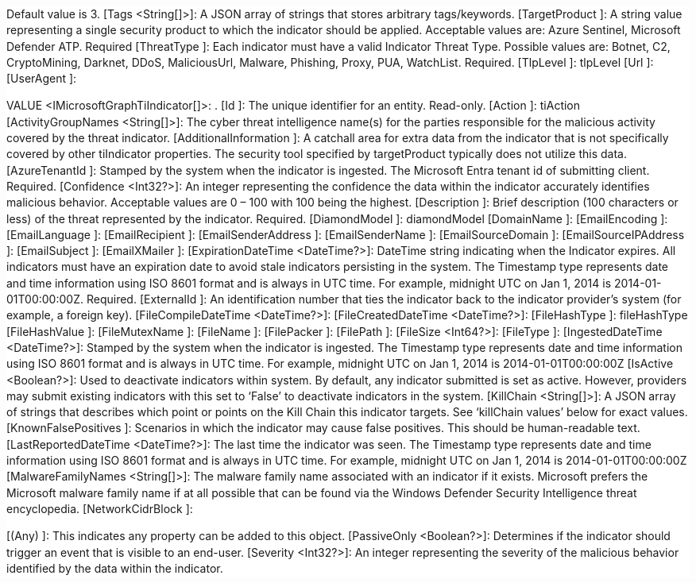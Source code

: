 Default value is 3.
    [Tags <String[]>]: A JSON array of strings that stores arbitrary tags/keywords.
    [TargetProduct <String>]: A string value representing a single security product to which the indicator should be applied.
Acceptable values are: Azure Sentinel, Microsoft Defender ATP.
Required
    [ThreatType <String>]: Each indicator must have a valid Indicator Threat Type.
Possible values are: Botnet, C2, CryptoMining, Darknet, DDoS, MaliciousUrl, Malware, Phishing, Proxy, PUA, WatchList.
Required.
    [TlpLevel <String>]: tlpLevel
    [Url <String>]: 
    [UserAgent <String>]: 

VALUE <IMicrosoftGraphTiIndicator[]>: .
  [Id <String>]: The unique identifier for an entity.
Read-only.
  [Action <String>]: tiAction
  [ActivityGroupNames <String[]>]: The cyber threat intelligence name(s) for the parties responsible for the malicious activity covered by the threat indicator.
  [AdditionalInformation <String>]: A catchall area for extra data from the indicator that is not specifically covered by other tiIndicator properties.
The security tool specified by targetProduct typically does not utilize this data.
  [AzureTenantId <String>]: Stamped by the system when the indicator is ingested.
The Microsoft Entra tenant id of submitting client.
Required.
  [Confidence <Int32?>]: An integer representing the confidence the data within the indicator accurately identifies malicious behavior.
Acceptable values are 0 – 100 with 100 being the highest.
  [Description <String>]: Brief description (100 characters or less) of the threat represented by the indicator.
Required.
  [DiamondModel <String>]: diamondModel
  [DomainName <String>]: 
  [EmailEncoding <String>]: 
  [EmailLanguage <String>]: 
  [EmailRecipient <String>]: 
  [EmailSenderAddress <String>]: 
  [EmailSenderName <String>]: 
  [EmailSourceDomain <String>]: 
  [EmailSourceIPAddress <String>]: 
  [EmailSubject <String>]: 
  [EmailXMailer <String>]: 
  [ExpirationDateTime <DateTime?>]: DateTime string indicating when the Indicator expires.
All indicators must have an expiration date to avoid stale indicators persisting in the system.
The Timestamp type represents date and time information using ISO 8601 format and is always in UTC time.
For example, midnight UTC on Jan 1, 2014 is 2014-01-01T00:00:00Z.
Required.
  [ExternalId <String>]: An identification number that ties the indicator back to the indicator provider’s system (for example, a foreign key).
  [FileCompileDateTime <DateTime?>]: 
  [FileCreatedDateTime <DateTime?>]: 
  [FileHashType <String>]: fileHashType
  [FileHashValue <String>]: 
  [FileMutexName <String>]: 
  [FileName <String>]: 
  [FilePacker <String>]: 
  [FilePath <String>]: 
  [FileSize <Int64?>]: 
  [FileType <String>]: 
  [IngestedDateTime <DateTime?>]: Stamped by the system when the indicator is ingested.
The Timestamp type represents date and time information using ISO 8601 format and is always in UTC time.
For example, midnight UTC on Jan 1, 2014 is 2014-01-01T00:00:00Z
  [IsActive <Boolean?>]: Used to deactivate indicators within system.
By default, any indicator submitted is set as active.
However, providers may submit existing indicators with this set to ‘False’ to deactivate indicators in the system.
  [KillChain <String[]>]: A JSON array of strings that describes which point or points on the Kill Chain this indicator targets.
See ‘killChain values’ below for exact values.
  [KnownFalsePositives <String>]: Scenarios in which the indicator may cause false positives.
This should be human-readable text.
  [LastReportedDateTime <DateTime?>]: The last time the indicator was seen.
The Timestamp type represents date and time information using ISO 8601 format and is always in UTC time.
For example, midnight UTC on Jan 1, 2014 is 2014-01-01T00:00:00Z
  [MalwareFamilyNames <String[]>]: The malware family name associated with an indicator if it exists.
Microsoft prefers the Microsoft malware family name if at all possible that can be found via the Windows Defender Security Intelligence threat encyclopedia.
  [NetworkCidrBlock <String>]: 

  [(Any) <Object>]: This indicates any property can be added to this object.
  [PassiveOnly <Boolean?>]: Determines if the indicator should trigger an event that is visible to an end-user.
  [Severity <Int32?>]: An integer representing the severity of the malicious behavior identified by the data within the indicator.